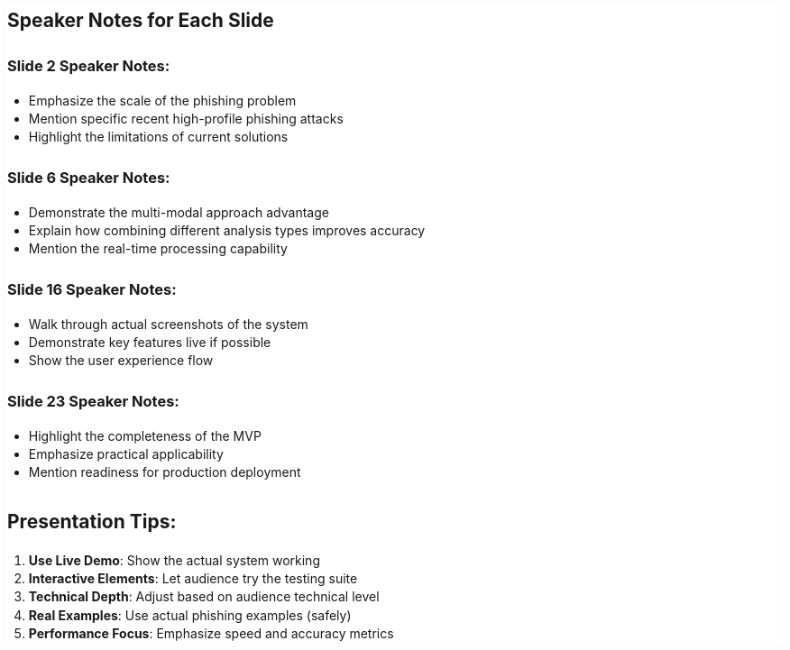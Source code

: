 
## Speaker Notes for Each Slide

### Slide 2 Speaker Notes:
- Emphasize the scale of the phishing problem
- Mention specific recent high-profile phishing attacks
- Highlight the limitations of current solutions

### Slide 6 Speaker Notes:
- Demonstrate the multi-modal approach advantage
- Explain how combining different analysis types improves accuracy
- Mention the real-time processing capability

### Slide 16 Speaker Notes:
- Walk through actual screenshots of the system
- Demonstrate key features live if possible
- Show the user experience flow

### Slide 23 Speaker Notes:
- Highlight the completeness of the MVP
- Emphasize practical applicability
- Mention readiness for production deployment

## Presentation Tips:
1. **Use Live Demo**: Show the actual system working
2. **Interactive Elements**: Let audience try the testing suite
3. **Technical Depth**: Adjust based on audience technical level
4. **Real Examples**: Use actual phishing examples (safely)
5. **Performance Focus**: Emphasize speed and accuracy metrics